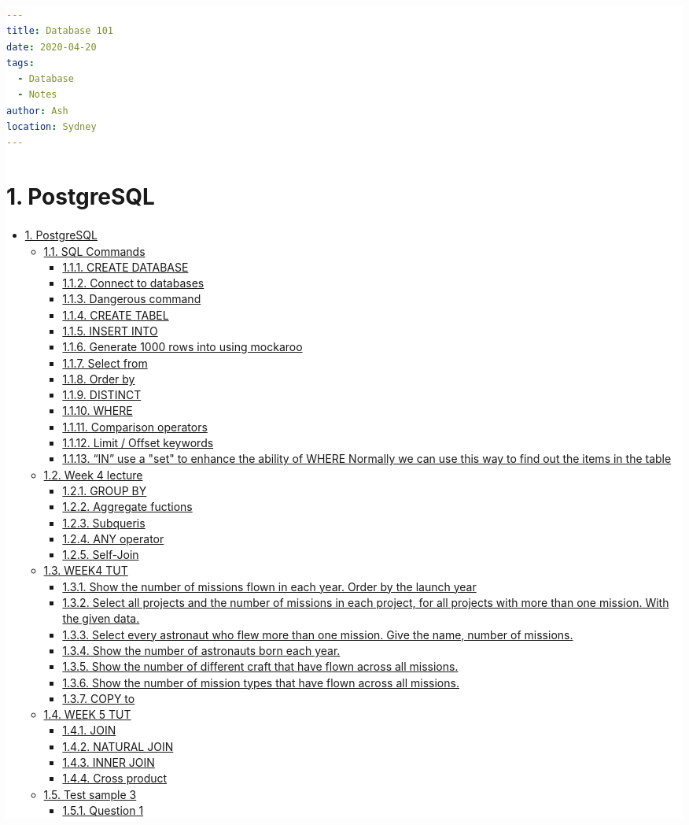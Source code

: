 ```yaml
---
title: Database 101
date: 2020-04-20
tags:
  - Database
  - Notes
author: Ash
location: Sydney  
---
```



# 1. PostgreSQL

- [1. PostgreSQL](#1-postgresql)
	- [1.1. SQL Commands](#11-sql-commands)
		- [1.1.1. CREATE DATABASE](#111-create-database)
		- [1.1.2. Connect to databases](#112-connect-to-databases)
		- [1.1.3. Dangerous command](#113-dangerous-command)
		- [1.1.4. CREATE TABEL](#114-create-tabel)
		- [1.1.5. INSERT INTO](#115-insert-into)
		- [1.1.6. Generate 1000 rows into using mockaroo](#116-generate-1000-rows-into-using-mockaroo)
		- [1.1.7. Select from](#117-select-from)
		- [1.1.8. Order by](#118-order-by)
		- [1.1.9. DISTINCT](#119-distinct)
		- [1.1.10. WHERE](#1110-where)
		- [1.1.11. Comparison operators](#1111-comparison-operators)
		- [1.1.12. Limit / Offset keywords](#1112-limit--offset-keywords)
		- [1.1.13. “IN”  use a "set" to enhance the ability of  WHERE Normally we can use this way to find out the items in the table](#1113-in-use-a-set-to-enhance-the-ability-of-where-normally-we-can-use-this-way-to-find-out-the-items-in-the-table)
	- [1.2. Week 4 lecture](#12-week-4-lecture)
		- [1.2.1. GROUP BY](#121-group-by)
		- [1.2.2. Aggregate fuctions](#122-aggregate-fuctions)
		- [1.2.3. Subqueris](#123-subqueris)
		- [1.2.4. ANY operator](#124-any-operator)
		- [1.2.5. Self-Join](#125-self-join)
	- [1.3. WEEK4 TUT](#13-week4-tut)
		- [1.3.1. Show the number of missions flown in each year. Order by the launch year](#131-show-the-number-of-missions-flown-in-each-year-order-by-the-launch-year)
		- [1.3.2. Select all projects and the number of missions in each project, for all projects with more than one mission. With the given data.](#132-select-all-projects-and-the-number-of-missions-in-each-project-for-all-projects-with-more-than-one-mission-with-the-given-data)
		- [1.3.3. Select every astronaut who flew more than one mission. Give the name, number of missions.](#133-select-every-astronaut-who-flew-more-than-one-mission-give-the-name-number-of-missions)
		- [1.3.4. Show the number of astronauts born each year.](#134-show-the-number-of-astronauts-born-each-year)
		- [1.3.5. Show the number of different craft that have flown across all missions.](#135-show-the-number-of-different-craft-that-have-flown-across-all-missions)
		- [1.3.6. Show the number of mission types that have flown across all missions.](#136-show-the-number-of-mission-types-that-have-flown-across-all-missions)
		- [1.3.7. COPY to](#137-copy-to)
	- [1.4. WEEK  5 TUT](#14-week-5-tut)
		- [1.4.1. JOIN](#141-join)
		- [1.4.2. NATURAL JOIN](#142-natural-join)
		- [1.4.3. INNER JOIN](#143-inner-join)
		- [1.4.4. Cross product](#144-cross-product)
	- [1.5. Test sample 3](#15-test-sample-3)
		- [1.5.1. Question 1](#151-question-1)
